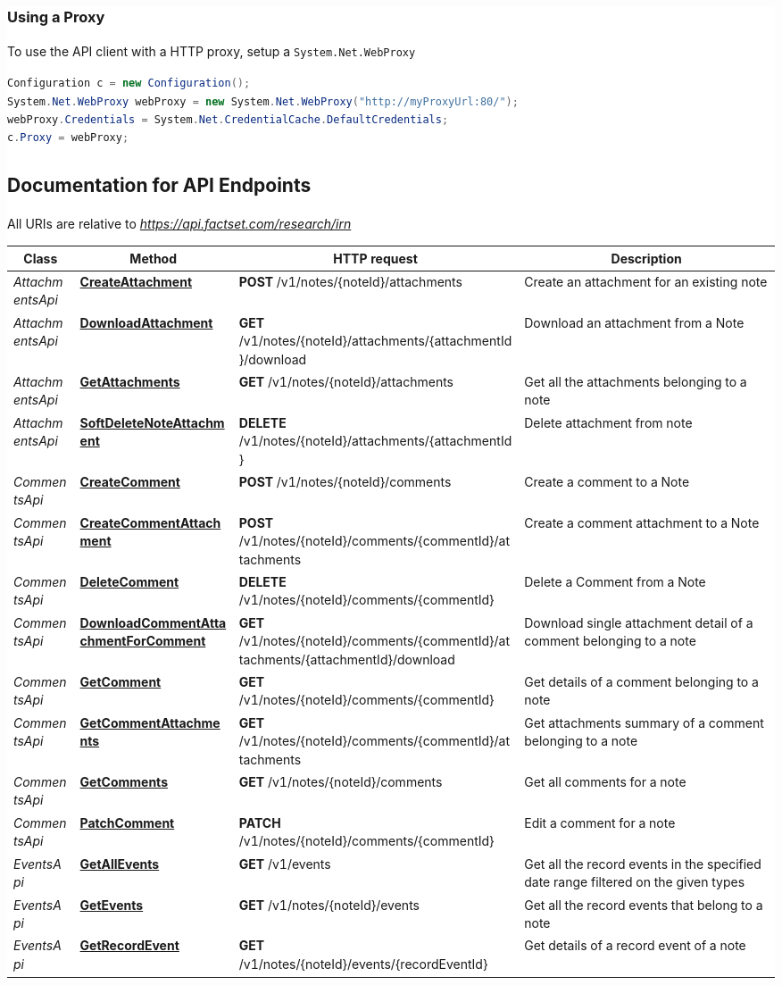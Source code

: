 ### Using a Proxy

To use the API client with a HTTP proxy, setup a `System.Net.WebProxy`

```csharp
Configuration c = new Configuration();
System.Net.WebProxy webProxy = new System.Net.WebProxy("http://myProxyUrl:80/");
webProxy.Credentials = System.Net.CredentialCache.DefaultCredentials;
c.Proxy = webProxy;
```

## Documentation for API Endpoints

All URIs are relative to *https://api.factset.com/research/irn*

Class | Method | HTTP request | Description
------------ | ------------- | ------------- | -------------
*AttachmentsApi* | [**CreateAttachment**](https://github.com/FactSet/enterprise-sdk/tree/main/code/dotnet/IRNNotes/v1/docs/AttachmentsApi.md#createattachment) | **POST** /v1/notes/{noteId}/attachments | Create an attachment for an existing note
*AttachmentsApi* | [**DownloadAttachment**](https://github.com/FactSet/enterprise-sdk/tree/main/code/dotnet/IRNNotes/v1/docs/AttachmentsApi.md#downloadattachment) | **GET** /v1/notes/{noteId}/attachments/{attachmentId}/download | Download an attachment from a Note
*AttachmentsApi* | [**GetAttachments**](https://github.com/FactSet/enterprise-sdk/tree/main/code/dotnet/IRNNotes/v1/docs/AttachmentsApi.md#getattachments) | **GET** /v1/notes/{noteId}/attachments | Get all the attachments belonging to a note
*AttachmentsApi* | [**SoftDeleteNoteAttachment**](https://github.com/FactSet/enterprise-sdk/tree/main/code/dotnet/IRNNotes/v1/docs/AttachmentsApi.md#softdeletenoteattachment) | **DELETE** /v1/notes/{noteId}/attachments/{attachmentId} | Delete attachment from note
*CommentsApi* | [**CreateComment**](https://github.com/FactSet/enterprise-sdk/tree/main/code/dotnet/IRNNotes/v1/docs/CommentsApi.md#createcomment) | **POST** /v1/notes/{noteId}/comments | Create a comment to a Note
*CommentsApi* | [**CreateCommentAttachment**](https://github.com/FactSet/enterprise-sdk/tree/main/code/dotnet/IRNNotes/v1/docs/CommentsApi.md#createcommentattachment) | **POST** /v1/notes/{noteId}/comments/{commentId}/attachments | Create a comment attachment to a Note
*CommentsApi* | [**DeleteComment**](https://github.com/FactSet/enterprise-sdk/tree/main/code/dotnet/IRNNotes/v1/docs/CommentsApi.md#deletecomment) | **DELETE** /v1/notes/{noteId}/comments/{commentId} | Delete a Comment from a Note
*CommentsApi* | [**DownloadCommentAttachmentForComment**](https://github.com/FactSet/enterprise-sdk/tree/main/code/dotnet/IRNNotes/v1/docs/CommentsApi.md#downloadcommentattachmentforcomment) | **GET** /v1/notes/{noteId}/comments/{commentId}/attachments/{attachmentId}/download | Download single attachment detail of a comment belonging to a note
*CommentsApi* | [**GetComment**](https://github.com/FactSet/enterprise-sdk/tree/main/code/dotnet/IRNNotes/v1/docs/CommentsApi.md#getcomment) | **GET** /v1/notes/{noteId}/comments/{commentId} | Get details of a comment belonging to a note
*CommentsApi* | [**GetCommentAttachments**](https://github.com/FactSet/enterprise-sdk/tree/main/code/dotnet/IRNNotes/v1/docs/CommentsApi.md#getcommentattachments) | **GET** /v1/notes/{noteId}/comments/{commentId}/attachments | Get attachments summary of a comment belonging to a note
*CommentsApi* | [**GetComments**](https://github.com/FactSet/enterprise-sdk/tree/main/code/dotnet/IRNNotes/v1/docs/CommentsApi.md#getcomments) | **GET** /v1/notes/{noteId}/comments | Get all comments for a note
*CommentsApi* | [**PatchComment**](https://github.com/FactSet/enterprise-sdk/tree/main/code/dotnet/IRNNotes/v1/docs/CommentsApi.md#patchcomment) | **PATCH** /v1/notes/{noteId}/comments/{commentId} | Edit a comment for a note
*EventsApi* | [**GetAllEvents**](https://github.com/FactSet/enterprise-sdk/tree/main/code/dotnet/IRNNotes/v1/docs/EventsApi.md#getallevents) | **GET** /v1/events | Get all the record events in the specified date range filtered on the given types
*EventsApi* | [**GetEvents**](https://github.com/FactSet/enterprise-sdk/tree/main/code/dotnet/IRNNotes/v1/docs/EventsApi.md#getevents) | **GET** /v1/notes/{noteId}/events | Get all the record events that belong to a note
*EventsApi* | [**GetRecordEvent**](https://github.com/FactSet/enterprise-sdk/tree/main/code/dotnet/IRNNotes/v1/docs/EventsApi.md#getrecordevent) | **GET** /v1/notes/{noteId}/events/{recordEventId} | Get details of a record event of a note